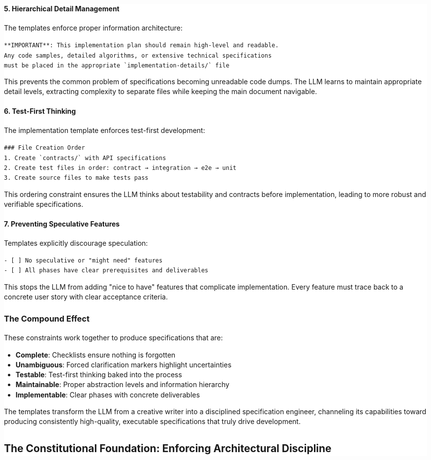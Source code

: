 #### 5. **Hierarchical Detail Management**

The templates enforce proper information architecture:

```text
**IMPORTANT**: This implementation plan should remain high-level and readable.
Any code samples, detailed algorithms, or extensive technical specifications
must be placed in the appropriate `implementation-details/` file
```

This prevents the common problem of specifications becoming unreadable code dumps. The LLM learns to maintain appropriate detail levels, extracting complexity to separate files while keeping the main document navigable.

#### 6. **Test-First Thinking**

The implementation template enforces test-first development:

```text
### File Creation Order
1. Create `contracts/` with API specifications
2. Create test files in order: contract → integration → e2e → unit
3. Create source files to make tests pass
```

This ordering constraint ensures the LLM thinks about testability and contracts before implementation, leading to more robust and verifiable specifications.

#### 7. **Preventing Speculative Features**

Templates explicitly discourage speculation:

```text
- [ ] No speculative or "might need" features
- [ ] All phases have clear prerequisites and deliverables
```

This stops the LLM from adding "nice to have" features that complicate implementation. Every feature must trace back to a concrete user story with clear acceptance criteria.

### The Compound Effect

These constraints work together to produce specifications that are:

- **Complete**: Checklists ensure nothing is forgotten
- **Unambiguous**: Forced clarification markers highlight uncertainties
- **Testable**: Test-first thinking baked into the process
- **Maintainable**: Proper abstraction levels and information hierarchy
- **Implementable**: Clear phases with concrete deliverables

The templates transform the LLM from a creative writer into a disciplined specification engineer, channeling its capabilities toward producing consistently high-quality, executable specifications that truly drive development.

## The Constitutional Foundation: Enforcing Architectural Discipline
